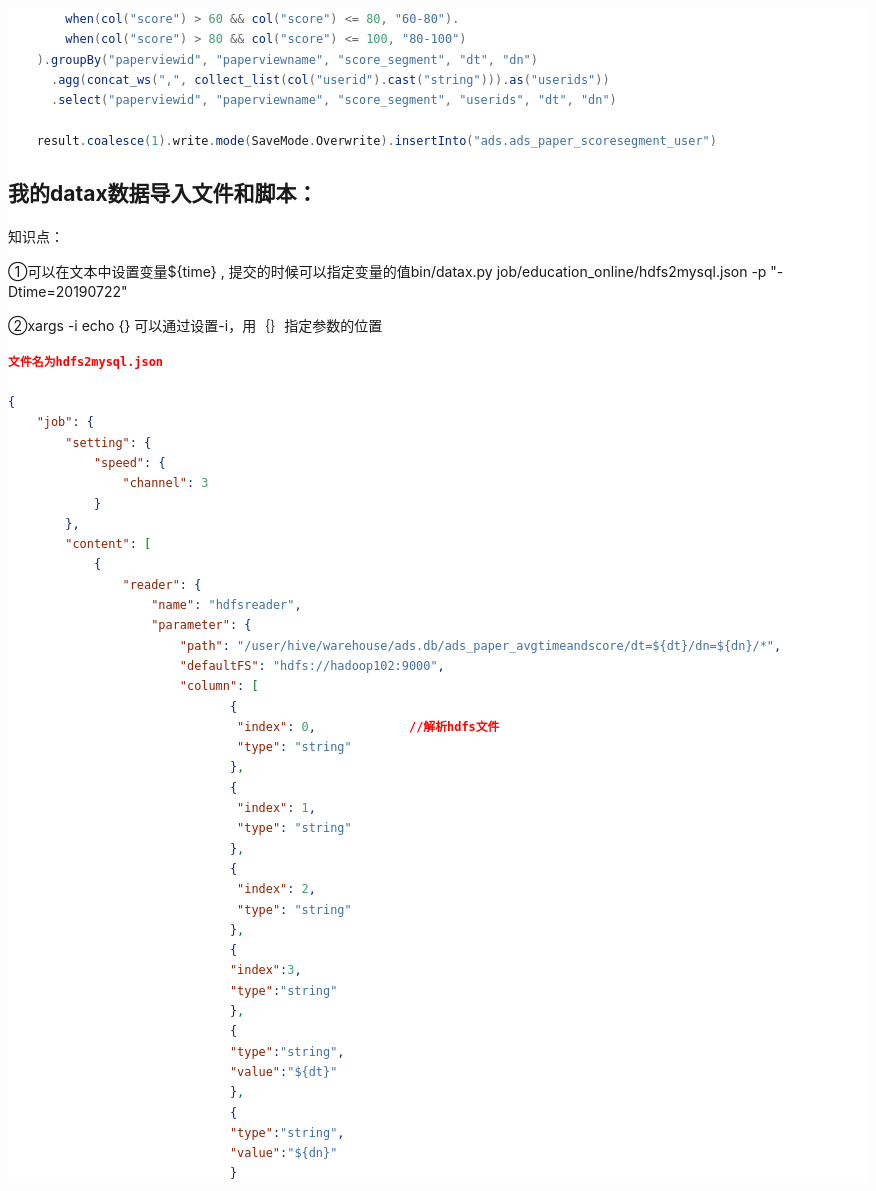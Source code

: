 ```scala
        when(col("score") > 60 && col("score") <= 80, "60-80").
        when(col("score") > 80 && col("score") <= 100, "80-100")
    ).groupBy("paperviewid", "paperviewname", "score_segment", "dt", "dn")
      .agg(concat_ws(",", collect_list(col("userid").cast("string"))).as("userids"))
      .select("paperviewid", "paperviewname", "score_segment", "userids", "dt", "dn")

    result.coalesce(1).write.mode(SaveMode.Overwrite).insertInto("ads.ads_paper_scoresegment_user")

```





## 我的datax数据导入文件和脚本：

知识点：

①可以在文本中设置变量${time}  ,  提交的时候可以指定变量的值bin/datax.py job/education_online/hdfs2mysql.json -p "-Dtime=20190722"

②xargs  -i   echo  {}    	可以通过设置-i，用｛｝指定参数的位置

```json
文件名为hdfs2mysql.json

{
    "job": {
        "setting": {
            "speed": {
                "channel": 3
            }
        },
        "content": [
            {
                "reader": {
                    "name": "hdfsreader",
                    "parameter": {
                        "path": "/user/hive/warehouse/ads.db/ads_paper_avgtimeandscore/dt=${dt}/dn=${dn}/*",
                        "defaultFS": "hdfs://hadoop102:9000",
                        "column": [
                               {
                                "index": 0,             //解析hdfs文件
                                "type": "string"
                               },
                               {
                                "index": 1,
                                "type": "string"
                               },
                               {
                                "index": 2,
                                "type": "string"
                               },
                               {
                               "index":3,
                               "type":"string"
                               },
                               {
                               "type":"string",
                               "value":"${dt}"
                               },
                               {
                               "type":"string",
                               "value":"${dn}"
                               }
```